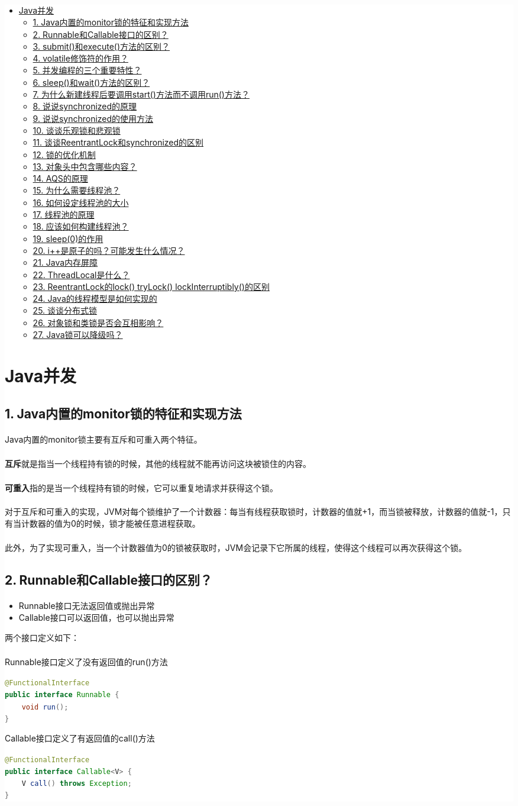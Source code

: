 - [Java并发](#java并发)
  - [1.	Java内置的monitor锁的特征和实现方法](#1java内置的monitor锁的特征和实现方法)
  - [2.	Runnable和Callable接口的区别？](#2runnable和callable接口的区别)
  - [3.	submit()和execute()方法的区别？](#3submit和execute方法的区别)
  - [4. volatile修饰符的作用？](#4-volatile修饰符的作用)
  - [5. 并发编程的三个重要特性？](#5-并发编程的三个重要特性)
  - [6. sleep()和wait()方法的区别？](#6-sleep和wait方法的区别)
  - [7. 为什么新建线程后要调用start()方法而不调用run()方法？](#7-为什么新建线程后要调用start方法而不调用run方法)
  - [8. 说说synchronized的原理](#8-说说synchronized的原理)
  - [9. 说说synchronized的使用方法](#9-说说synchronized的使用方法)
  - [10. 谈谈乐观锁和悲观锁](#10-谈谈乐观锁和悲观锁)
  - [11. 谈谈ReentrantLock和synchronized的区别](#11-谈谈reentrantlock和synchronized的区别)
  - [12. 锁的优化机制](#12-锁的优化机制)
  - [13. 对象头中包含哪些内容？](#13-对象头中包含哪些内容)
  - [14. AQS的原理](#14-aqs的原理)
  - [15. 为什么需要线程池？](#15-为什么需要线程池)
  - [16. 如何设定线程池的大小](#16-如何设定线程池的大小)
  - [17. 线程池的原理](#17-线程池的原理)
  - [18. 应该如何构建线程池？](#18-应该如何构建线程池)
  - [19. sleep(0)的作用](#19-sleep0的作用)
  - [20. i++是原子的吗？可能发生什么情况？](#20-i是原子的吗可能发生什么情况)
  - [21. Java内存屏障](#21-java内存屏障)
  - [22. ThreadLocal是什么？](#22-threadlocal是什么)
  - [23. ReentrantLock的lock() tryLock() lockInterruptibly()的区别](#23-reentrantlock的lock-trylock-lockinterruptibly的区别)
  - [24. Java的线程模型是如何实现的](#24-java的线程模型是如何实现的)
  - [25. 谈谈分布式锁](#25-谈谈分布式锁)
  - [26. 对象锁和类锁是否会互相影响？](#26-对象锁和类锁是否会互相影响)
  - [27. Java锁可以降级吗？](#27-java锁可以降级吗)

# Java并发

## 1.	Java内置的monitor锁的特征和实现方法
Java内置的monitor锁主要有互斥和可重入两个特征。<br><br>
**互斥**就是指当一个线程持有锁的时候，其他的线程就不能再访问这块被锁住的内容。
<br><br>
**可重入**指的是当一个线程持有锁的时候，它可以重复地请求并获得这个锁。
<br><br>
对于互斥和可重入的实现，JVM对每个锁维护了一个计数器：每当有线程获取锁时，计数器的值就+1，而当锁被释放，计数器的值就-1，只有当计数器的值为0的时候，锁才能被任意进程获取。
<br><br>
此外，为了实现可重入，当一个计数器值为0的锁被获取时，JVM会记录下它所属的线程，使得这个线程可以再次获得这个锁。

## 2.	Runnable和Callable接口的区别？
+ Runnable接口无法返回值或抛出异常
+ Callable接口可以返回值，也可以抛出异常

两个接口定义如下：<br><br>
Runnable接口定义了没有返回值的run()方法
```java
@FunctionalInterface
public interface Runnable {
    void run();
}
```
Callable接口定义了有返回值的call()方法
```java
@FunctionalInterface
public interface Callable<V> {
    V call() throws Exception;
}
```
